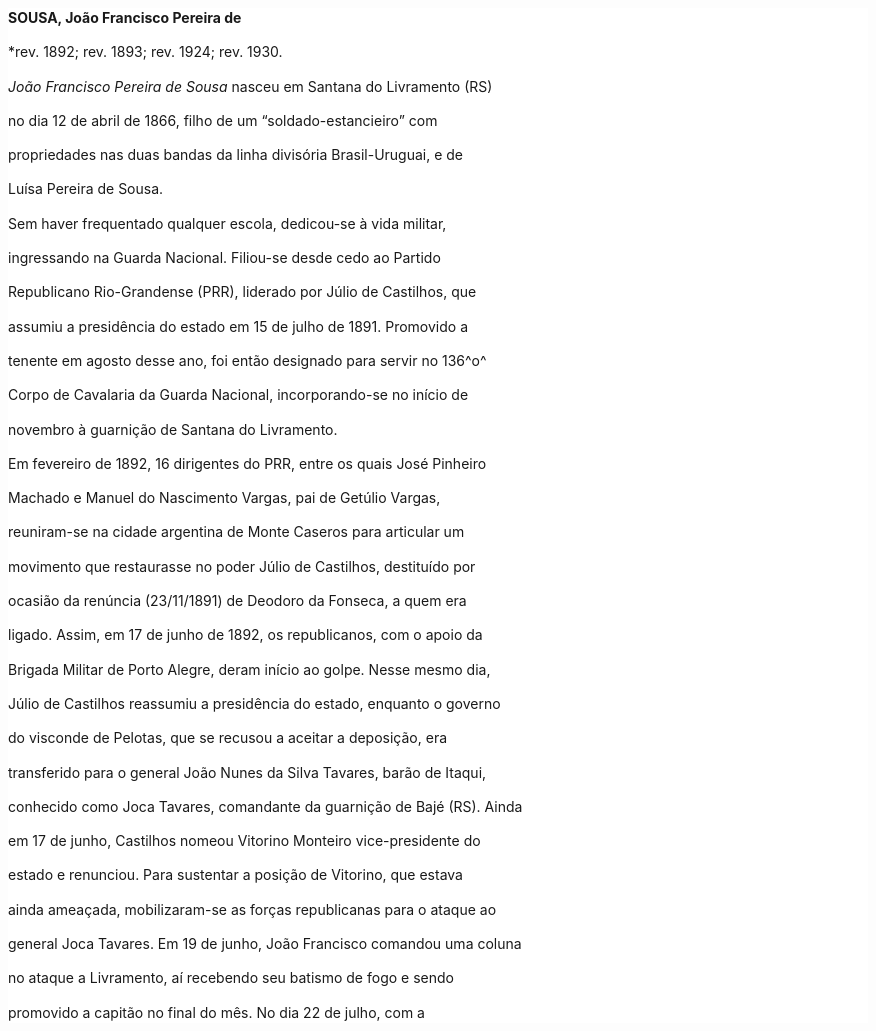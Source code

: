 **SOUSA, João Francisco Pereira de**



\*rev. 1892; rev. 1893; rev. 1924; rev. 1930.



*João Francisco Pereira de Sousa* nasceu em Santana do Livramento (RS)

no dia 12 de abril de 1866, filho de um “soldado-estancieiro” com

propriedades nas duas bandas da linha divisória Brasil-Uruguai, e de

Luísa Pereira de Sousa.



Sem haver frequentado qualquer escola, dedicou-se à vida militar,

ingressando na Guarda Nacional. Filiou-se desde cedo ao Partido

Republicano Rio-Grandense (PRR), liderado por Júlio de Castilhos, que

assumiu a presidência do estado em 15 de julho de 1891. Promovido a

tenente em agosto desse ano, foi então designado para servir no 136^o^

Corpo de Cavalaria da Guarda Nacional, incorporando-se no início de

novembro à guarnição de Santana do Livramento.



Em fevereiro de 1892, 16 dirigentes do PRR, entre os quais José Pinheiro

Machado e Manuel do Nascimento Vargas, pai de Getúlio Vargas,

reuniram-se na cidade argentina de Monte Caseros para articular um

movimento que restaurasse no poder Júlio de Castilhos, destituído por

ocasião da renúncia (23/11/1891) de Deodoro da Fonseca, a quem era

ligado. Assim, em 17 de junho de 1892, os republicanos, com o apoio da

Brigada Militar de Porto Alegre, deram início ao golpe. Nesse mesmo dia,

Júlio de Castilhos reassumiu a presidência do estado, enquanto o governo

do visconde de Pelotas, que se recusou a aceitar a deposição, era

transferido para o general João Nunes da Silva Tavares, barão de Itaqui,

conhecido como Joca Tavares, comandante da guarnição de Bajé (RS). Ainda

em 17 de junho, Castilhos nomeou Vitorino Monteiro vice-presidente do

estado e renunciou. Para sustentar a posição de Vitorino, que estava

ainda ameaçada, mobilizaram-se as forças republicanas para o ataque ao

general Joca Tavares. Em 19 de junho, João Francisco comandou uma coluna

no ataque a Livramento, aí recebendo seu batismo de fogo e sendo

promovido a capitão no final do mês. No dia 22 de julho, com a

